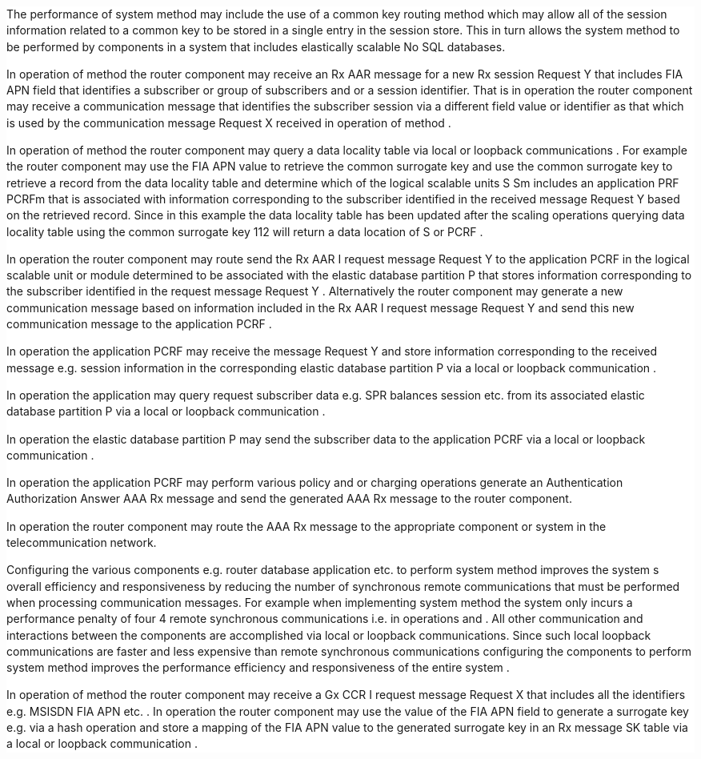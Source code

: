The performance of system method may include the use of a common key routing method which may allow all of the session information related to a common key to be stored in a single entry in the session store. This in turn allows the system method to be performed by components in a system that includes elastically scalable No SQL databases.

In operation of method the router component may receive an Rx AAR message for a new Rx session Request Y that includes FIA APN field that identifies a subscriber or group of subscribers and or a session identifier. That is in operation the router component may receive a communication message that identifies the subscriber session via a different field value or identifier as that which is used by the communication message Request X received in operation of method .

In operation of method the router component may query a data locality table via local or loopback communications . For example the router component may use the FIA APN value to retrieve the common surrogate key and use the common surrogate key to retrieve a record from the data locality table and determine which of the logical scalable units S Sm includes an application PRF PCRFm that is associated with information corresponding to the subscriber identified in the received message Request Y based on the retrieved record. Since in this example the data locality table has been updated after the scaling operations querying data locality table using the common surrogate key 112 will return a data location of S or PCRF .

In operation the router component may route send the Rx AAR I request message Request Y to the application PCRF in the logical scalable unit or module determined to be associated with the elastic database partition P that stores information corresponding to the subscriber identified in the request message Request Y . Alternatively the router component may generate a new communication message based on information included in the Rx AAR I request message Request Y and send this new communication message to the application PCRF .

In operation the application PCRF may receive the message Request Y and store information corresponding to the received message e.g. session information in the corresponding elastic database partition P via a local or loopback communication .

In operation the application may query request subscriber data e.g. SPR balances session etc. from its associated elastic database partition P via a local or loopback communication .

In operation the elastic database partition P may send the subscriber data to the application PCRF via a local or loopback communication .

In operation the application PCRF may perform various policy and or charging operations generate an Authentication Authorization Answer AAA Rx message and send the generated AAA Rx message to the router component.

In operation the router component may route the AAA Rx message to the appropriate component or system in the telecommunication network.

Configuring the various components e.g. router database application etc. to perform system method improves the system s overall efficiency and responsiveness by reducing the number of synchronous remote communications that must be performed when processing communication messages. For example when implementing system method the system only incurs a performance penalty of four 4 remote synchronous communications i.e. in operations and . All other communication and interactions between the components are accomplished via local or loopback communications. Since such local loopback communications are faster and less expensive than remote synchronous communications configuring the components to perform system method improves the performance efficiency and responsiveness of the entire system .

In operation of method the router component may receive a Gx CCR I request message Request X that includes all the identifiers e.g. MSISDN FIA APN etc. . In operation the router component may use the value of the FIA APN field to generate a surrogate key e.g. via a hash operation and store a mapping of the FIA APN value to the generated surrogate key in an Rx message SK table via a local or loopback communication .
